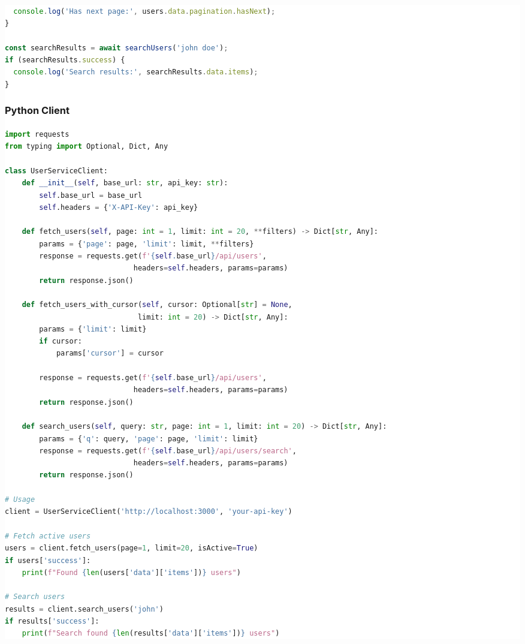 ```typescript
  console.log('Has next page:', users.data.pagination.hasNext);
}

const searchResults = await searchUsers('john doe');
if (searchResults.success) {
  console.log('Search results:', searchResults.data.items);
}
```

### Python Client

```python
import requests
from typing import Optional, Dict, Any

class UserServiceClient:
    def __init__(self, base_url: str, api_key: str):
        self.base_url = base_url
        self.headers = {'X-API-Key': api_key}
    
    def fetch_users(self, page: int = 1, limit: int = 20, **filters) -> Dict[str, Any]:
        params = {'page': page, 'limit': limit, **filters}
        response = requests.get(f'{self.base_url}/api/users', 
                              headers=self.headers, params=params)
        return response.json()
    
    def fetch_users_with_cursor(self, cursor: Optional[str] = None, 
                               limit: int = 20) -> Dict[str, Any]:
        params = {'limit': limit}
        if cursor:
            params['cursor'] = cursor
        
        response = requests.get(f'{self.base_url}/api/users', 
                              headers=self.headers, params=params)
        return response.json()
    
    def search_users(self, query: str, page: int = 1, limit: int = 20) -> Dict[str, Any]:
        params = {'q': query, 'page': page, 'limit': limit}
        response = requests.get(f'{self.base_url}/api/users/search', 
                              headers=self.headers, params=params)
        return response.json()

# Usage
client = UserServiceClient('http://localhost:3000', 'your-api-key')

# Fetch active users
users = client.fetch_users(page=1, limit=20, isActive=True)
if users['success']:
    print(f"Found {len(users['data']['items'])} users")

# Search users
results = client.search_users('john')
if results['success']:
    print(f"Search found {len(results['data']['items'])} users")
```
